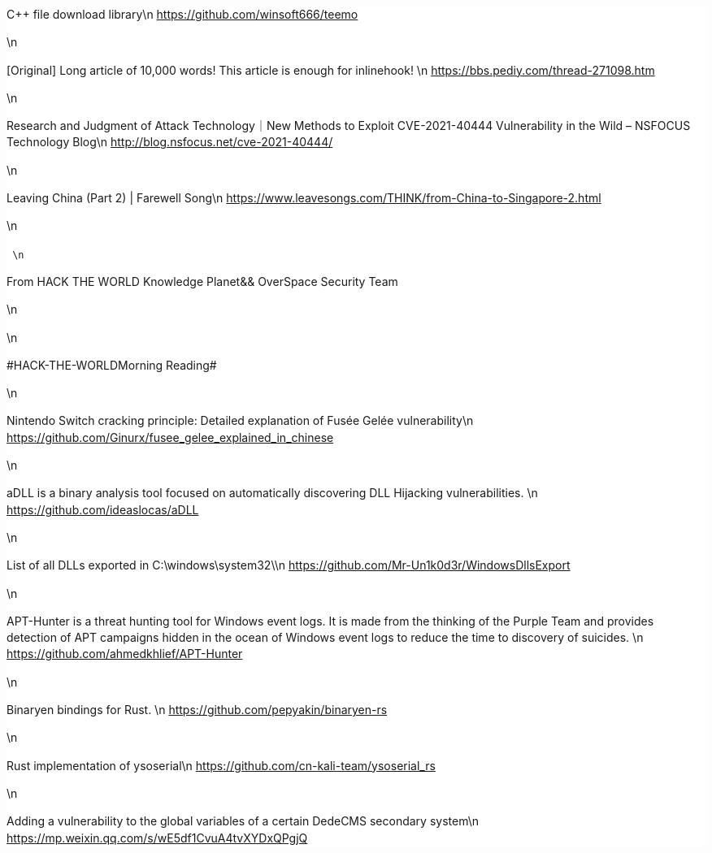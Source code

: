 C++ file download library\n https://github.com/winsoft666/teemo

\n
    
[Original] Long article of 10,000 words! This article is enough for inlinehook! \n https://bbs.pediy.com/thread-271098.htm

\n
    
Research and Judgment of Attack Technology｜New Methods to Exploit CVE-2021-40444 Vulnerability in the Wild – NSFOCUS Technology Blog\n http://blog.nsfocus.net/cve-2021-40444/

\n
    
Leaving China (Part 2) | Farewell Song\n https://www.leavesongs.com/THINK/from-China-to-Singapore-2.html

\n
    

     \n
     
From HACK THE WORLD Knowledge Planet&& OverSpace Security Team

\n
    
\n
    
#HACK-THE-WORLDMorning Reading#

\n
    
Nintendo Switch cracking principle: Detailed explanation of Fusée Gelée vulnerability\n https://github.com/Ginurx/fusee_gelee_explained_in_chinese

\n
    
aDLL is a binary analysis tool focused on automatically discovering DLL Hijacking vulnerabilities. \n https://github.com/ideaslocas/aDLL

\n
    
List of all DLLs exported in C:\\windows\\system32\\\n https://github.com/Mr-Un1k0d3r/WindowsDllsExport

\n
    
APT-Hunter is a threat hunting tool for Windows event logs. It is made from the thinking of the Purple Team and provides detection of APT campaigns hidden in the ocean of Windows event logs to reduce the time to discovery of suicides. \n https://github.com/ahmedkhlief/APT-Hunter

\n
    
Binaryen bindings for Rust. \n https://github.com/pepyakin/binaryen-rs

\n
    
Rust implementation of ysoserial\n https://github.com/cn-kali-team/ysoserial_rs

\n
    
Adding a vulnerability to the global variables of a certain DedeCMS secondary system\n https://mp.weixin.qq.com/s/wE5df1CvuA4tvXYDxQPgjQ
